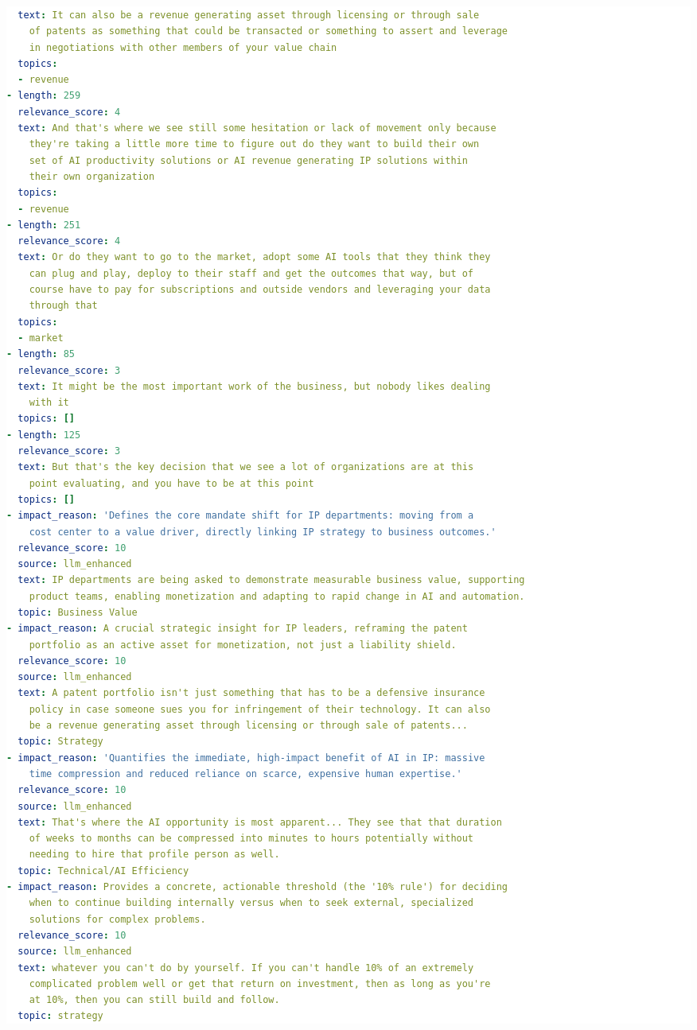 ```yaml
  text: It can also be a revenue generating asset through licensing or through sale
    of patents as something that could be transacted or something to assert and leverage
    in negotiations with other members of your value chain
  topics:
  - revenue
- length: 259
  relevance_score: 4
  text: And that's where we see still some hesitation or lack of movement only because
    they're taking a little more time to figure out do they want to build their own
    set of AI productivity solutions or AI revenue generating IP solutions within
    their own organization
  topics:
  - revenue
- length: 251
  relevance_score: 4
  text: Or do they want to go to the market, adopt some AI tools that they think they
    can plug and play, deploy to their staff and get the outcomes that way, but of
    course have to pay for subscriptions and outside vendors and leveraging your data
    through that
  topics:
  - market
- length: 85
  relevance_score: 3
  text: It might be the most important work of the business, but nobody likes dealing
    with it
  topics: []
- length: 125
  relevance_score: 3
  text: But that's the key decision that we see a lot of organizations are at this
    point evaluating, and you have to be at this point
  topics: []
- impact_reason: 'Defines the core mandate shift for IP departments: moving from a
    cost center to a value driver, directly linking IP strategy to business outcomes.'
  relevance_score: 10
  source: llm_enhanced
  text: IP departments are being asked to demonstrate measurable business value, supporting
    product teams, enabling monetization and adapting to rapid change in AI and automation.
  topic: Business Value
- impact_reason: A crucial strategic insight for IP leaders, reframing the patent
    portfolio as an active asset for monetization, not just a liability shield.
  relevance_score: 10
  source: llm_enhanced
  text: A patent portfolio isn't just something that has to be a defensive insurance
    policy in case someone sues you for infringement of their technology. It can also
    be a revenue generating asset through licensing or through sale of patents...
  topic: Strategy
- impact_reason: 'Quantifies the immediate, high-impact benefit of AI in IP: massive
    time compression and reduced reliance on scarce, expensive human expertise.'
  relevance_score: 10
  source: llm_enhanced
  text: That's where the AI opportunity is most apparent... They see that that duration
    of weeks to months can be compressed into minutes to hours potentially without
    needing to hire that profile person as well.
  topic: Technical/AI Efficiency
- impact_reason: Provides a concrete, actionable threshold (the '10% rule') for deciding
    when to continue building internally versus when to seek external, specialized
    solutions for complex problems.
  relevance_score: 10
  source: llm_enhanced
  text: whatever you can't do by yourself. If you can't handle 10% of an extremely
    complicated problem well or get that return on investment, then as long as you're
    at 10%, then you can still build and follow.
  topic: strategy
```